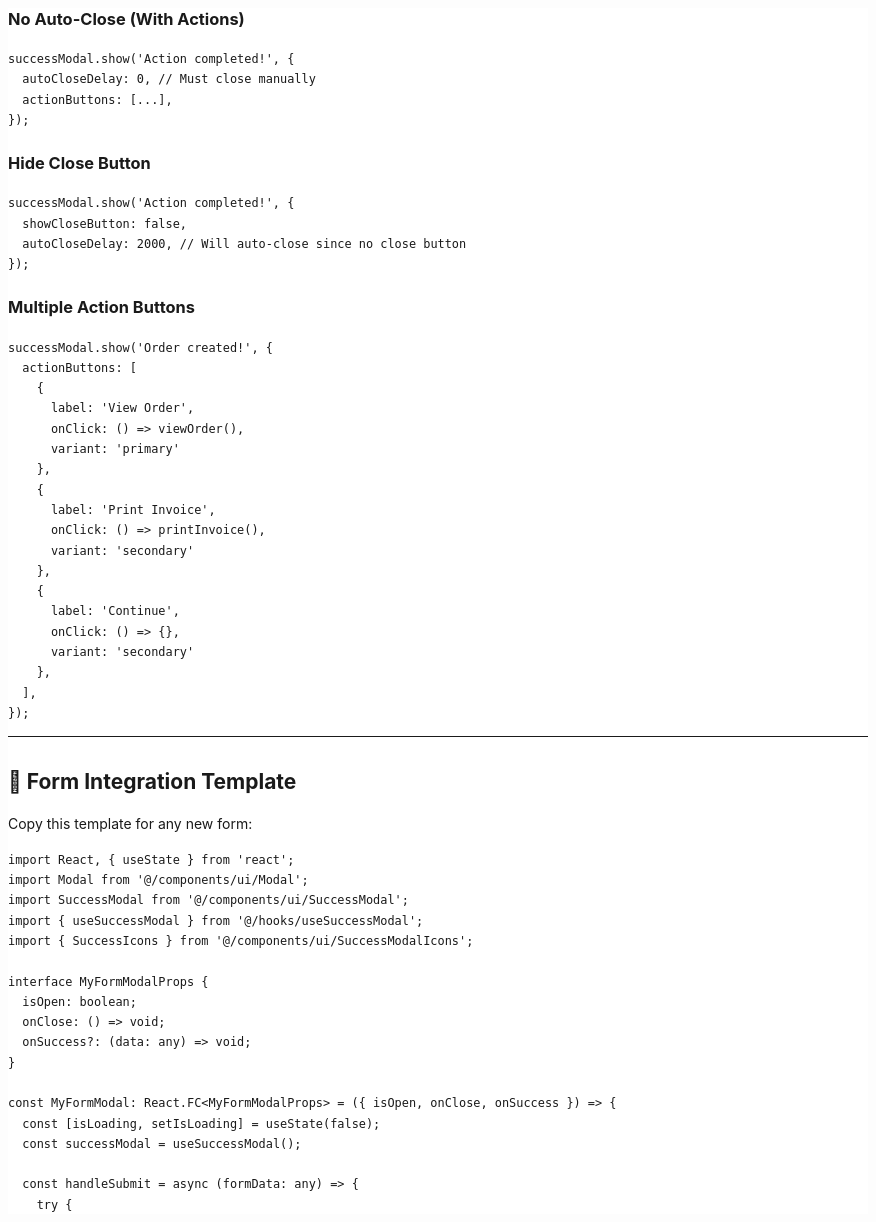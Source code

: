 ### No Auto-Close (With Actions)
```tsx
successModal.show('Action completed!', {
  autoCloseDelay: 0, // Must close manually
  actionButtons: [...],
});
```

### Hide Close Button
```tsx
successModal.show('Action completed!', {
  showCloseButton: false,
  autoCloseDelay: 2000, // Will auto-close since no close button
});
```

### Multiple Action Buttons
```tsx
successModal.show('Order created!', {
  actionButtons: [
    { 
      label: 'View Order', 
      onClick: () => viewOrder(), 
      variant: 'primary' 
    },
    { 
      label: 'Print Invoice', 
      onClick: () => printInvoice(), 
      variant: 'secondary' 
    },
    { 
      label: 'Continue', 
      onClick: () => {}, 
      variant: 'secondary' 
    },
  ],
});
```

---

## 📝 Form Integration Template

Copy this template for any new form:

```tsx
import React, { useState } from 'react';
import Modal from '@/components/ui/Modal';
import SuccessModal from '@/components/ui/SuccessModal';
import { useSuccessModal } from '@/hooks/useSuccessModal';
import { SuccessIcons } from '@/components/ui/SuccessModalIcons';

interface MyFormModalProps {
  isOpen: boolean;
  onClose: () => void;
  onSuccess?: (data: any) => void;
}

const MyFormModal: React.FC<MyFormModalProps> = ({ isOpen, onClose, onSuccess }) => {
  const [isLoading, setIsLoading] = useState(false);
  const successModal = useSuccessModal();

  const handleSubmit = async (formData: any) => {
    try {
```
